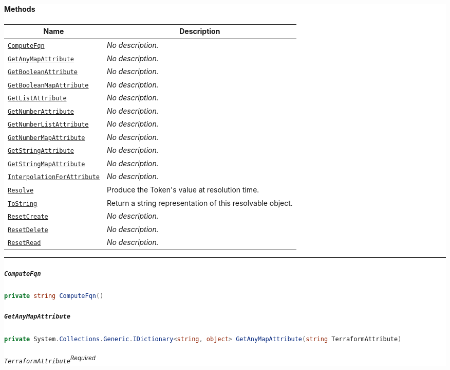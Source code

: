 #### Methods <a name="Methods" id="Methods"></a>

| **Name** | **Description** |
| --- | --- |
| <code><a href="#@cdktf/provider-azurerm.kustoIothubDataConnection.KustoIothubDataConnectionTimeoutsOutputReference.computeFqn">ComputeFqn</a></code> | *No description.* |
| <code><a href="#@cdktf/provider-azurerm.kustoIothubDataConnection.KustoIothubDataConnectionTimeoutsOutputReference.getAnyMapAttribute">GetAnyMapAttribute</a></code> | *No description.* |
| <code><a href="#@cdktf/provider-azurerm.kustoIothubDataConnection.KustoIothubDataConnectionTimeoutsOutputReference.getBooleanAttribute">GetBooleanAttribute</a></code> | *No description.* |
| <code><a href="#@cdktf/provider-azurerm.kustoIothubDataConnection.KustoIothubDataConnectionTimeoutsOutputReference.getBooleanMapAttribute">GetBooleanMapAttribute</a></code> | *No description.* |
| <code><a href="#@cdktf/provider-azurerm.kustoIothubDataConnection.KustoIothubDataConnectionTimeoutsOutputReference.getListAttribute">GetListAttribute</a></code> | *No description.* |
| <code><a href="#@cdktf/provider-azurerm.kustoIothubDataConnection.KustoIothubDataConnectionTimeoutsOutputReference.getNumberAttribute">GetNumberAttribute</a></code> | *No description.* |
| <code><a href="#@cdktf/provider-azurerm.kustoIothubDataConnection.KustoIothubDataConnectionTimeoutsOutputReference.getNumberListAttribute">GetNumberListAttribute</a></code> | *No description.* |
| <code><a href="#@cdktf/provider-azurerm.kustoIothubDataConnection.KustoIothubDataConnectionTimeoutsOutputReference.getNumberMapAttribute">GetNumberMapAttribute</a></code> | *No description.* |
| <code><a href="#@cdktf/provider-azurerm.kustoIothubDataConnection.KustoIothubDataConnectionTimeoutsOutputReference.getStringAttribute">GetStringAttribute</a></code> | *No description.* |
| <code><a href="#@cdktf/provider-azurerm.kustoIothubDataConnection.KustoIothubDataConnectionTimeoutsOutputReference.getStringMapAttribute">GetStringMapAttribute</a></code> | *No description.* |
| <code><a href="#@cdktf/provider-azurerm.kustoIothubDataConnection.KustoIothubDataConnectionTimeoutsOutputReference.interpolationForAttribute">InterpolationForAttribute</a></code> | *No description.* |
| <code><a href="#@cdktf/provider-azurerm.kustoIothubDataConnection.KustoIothubDataConnectionTimeoutsOutputReference.resolve">Resolve</a></code> | Produce the Token's value at resolution time. |
| <code><a href="#@cdktf/provider-azurerm.kustoIothubDataConnection.KustoIothubDataConnectionTimeoutsOutputReference.toString">ToString</a></code> | Return a string representation of this resolvable object. |
| <code><a href="#@cdktf/provider-azurerm.kustoIothubDataConnection.KustoIothubDataConnectionTimeoutsOutputReference.resetCreate">ResetCreate</a></code> | *No description.* |
| <code><a href="#@cdktf/provider-azurerm.kustoIothubDataConnection.KustoIothubDataConnectionTimeoutsOutputReference.resetDelete">ResetDelete</a></code> | *No description.* |
| <code><a href="#@cdktf/provider-azurerm.kustoIothubDataConnection.KustoIothubDataConnectionTimeoutsOutputReference.resetRead">ResetRead</a></code> | *No description.* |

---

##### `ComputeFqn` <a name="ComputeFqn" id="@cdktf/provider-azurerm.kustoIothubDataConnection.KustoIothubDataConnectionTimeoutsOutputReference.computeFqn"></a>

```csharp
private string ComputeFqn()
```

##### `GetAnyMapAttribute` <a name="GetAnyMapAttribute" id="@cdktf/provider-azurerm.kustoIothubDataConnection.KustoIothubDataConnectionTimeoutsOutputReference.getAnyMapAttribute"></a>

```csharp
private System.Collections.Generic.IDictionary<string, object> GetAnyMapAttribute(string TerraformAttribute)
```

###### `TerraformAttribute`<sup>Required</sup> <a name="TerraformAttribute" id="@cdktf/provider-azurerm.kustoIothubDataConnection.KustoIothubDataConnectionTimeoutsOutputReference.getAnyMapAttribute.parameter.terraformAttribute"></a>

